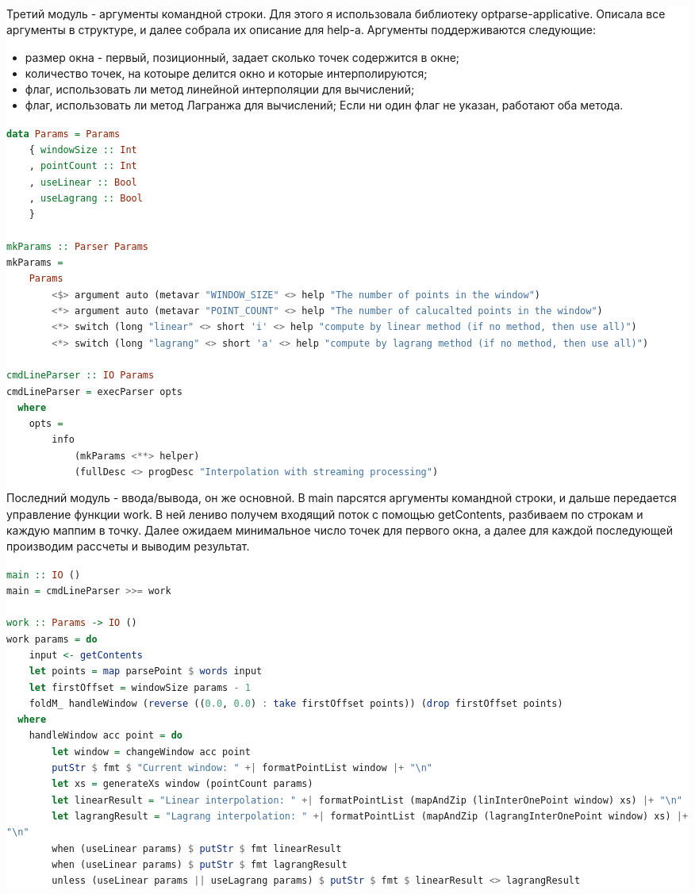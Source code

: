 Третий модуль - аргументы командной строки. Для этого я использовала библиотеку optparse-applicative. Описала все аргументы в структуре, и далее собрала их описание для help-а. Аргументы поддерживаются следующие:
- размер окна - первый, позиционный, задает сколько точек содержится в окне;
- количество точек, на котоыре делится окно и которые интерполируются;
- флаг, использовать ли метод линейной интерполяции для вычислений;
- флаг, использовать ли метод Лагранжа для вычислений;
Если ни один флаг не указан, работают оба метода.

```haskell
data Params = Params
    { windowSize :: Int
    , pointCount :: Int
    , useLinear :: Bool
    , useLagrang :: Bool
    }

mkParams :: Parser Params
mkParams =
    Params
        <$> argument auto (metavar "WINDOW_SIZE" <> help "The number of points in the window")
        <*> argument auto (metavar "POINT_COUNT" <> help "The number of calucalted points in the window")
        <*> switch (long "linear" <> short 'i' <> help "compute by linear method (if no method, then use all)")
        <*> switch (long "lagrang" <> short 'a' <> help "compute by lagrang method (if no method, then use all)")

cmdLineParser :: IO Params
cmdLineParser = execParser opts
  where
    opts =
        info
            (mkParams <**> helper)
            (fullDesc <> progDesc "Interpolation with streaming processing")
```

Последний модуль - ввода/вывода, он же основной. В main парсятся аргументы командной строки, и дальше передается управление функции work. В ней лениво получем входящий поток с помощью getContents, разбиваем по строкам и каждую маппим в точку. Далее ожидаем минимальное число точек для первого окна, а далее для каждой последующей производим рассчеты и выводим результат.

```haskell
main :: IO ()
main = cmdLineParser >>= work

work :: Params -> IO ()
work params = do
    input <- getContents
    let points = map parsePoint $ words input
    let firstOffset = windowSize params - 1
    foldM_ handleWindow (reverse ((0.0, 0.0) : take firstOffset points)) (drop firstOffset points)
  where
    handleWindow acc point = do
        let window = changeWindow acc point
        putStr $ fmt $ "Current window: " +| formatPointList window |+ "\n"
        let xs = generateXs window (pointCount params)
        let linearResult = "Linear interpolation: " +| formatPointList (mapAndZip (linInterOnePoint window) xs) |+ "\n"
        let lagrangResult = "Lagrang interpolation: " +| formatPointList (mapAndZip (lagrangInterOnePoint window) xs) |+ "\n"
        when (useLinear params) $ putStr $ fmt linearResult
        when (useLinear params) $ putStr $ fmt lagrangResult
        unless (useLinear params || useLagrang params) $ putStr $ fmt $ linearResult <> lagrangResult
```